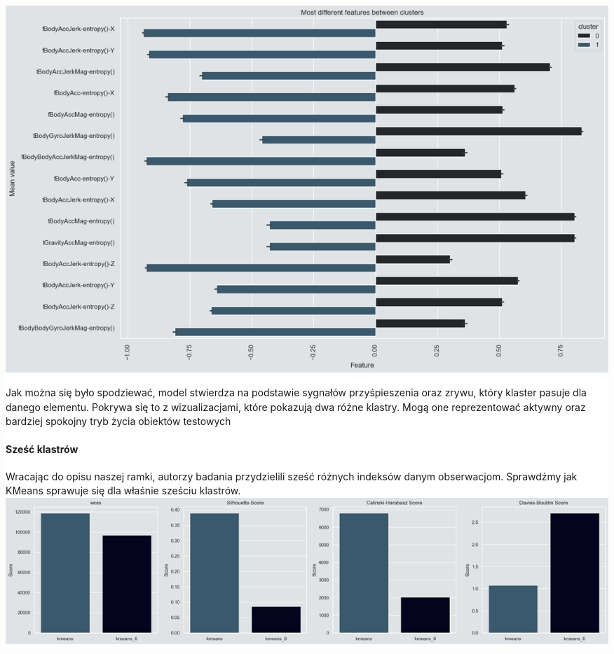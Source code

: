 ![diff clusters 2](plots/diff_clusters2.png)

Jak można się było spodziewać, model stwierdza na podstawie sygnałów przyśpieszenia oraz zrywu, który klaster pasuje dla danego elementu. Pokrywa się to z wizualizacjami, które pokazują dwa różne klastry. Mogą one reprezentować aktywny oraz bardziej spokojny tryb życia obiektów testowych

#### Sześć klastrów
Wracając do opisu naszej ramki, autorzy badania przydzielili sześć różnych indeksów danym obserwacjom. Sprawdźmy jak KMeans sprawuje się dla właśnie sześciu klastrów.
![6 clusters](plots/comp_6_cl.png)
